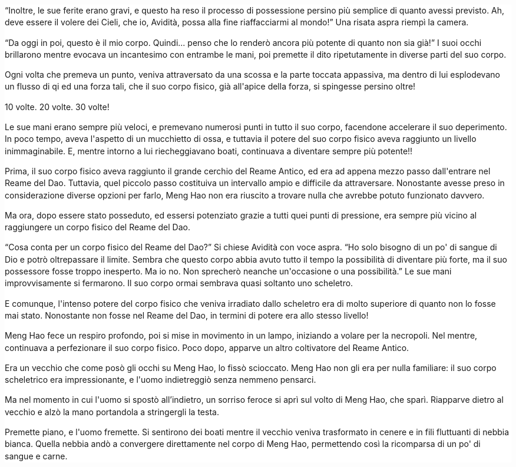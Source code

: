 
“Inoltre, le sue ferite erano gravi, e questo ha reso il processo di possessione persino più semplice di quanto avessi previsto. Ah, deve essere il volere dei Cieli, che io, Avidità, possa alla fine riaffacciarmi al mondo!” Una risata aspra riempì la camera.


“Da oggi in poi, questo è il mio corpo. Quindi... penso che lo renderò ancora più potente di quanto non sia già!” I suoi occhi brillarono mentre evocava un incantesimo con entrambe le mani, poi premette il dito ripetutamente in diverse parti del suo corpo.


Ogni volta che premeva un punto, veniva attraversato da una scossa e la parte toccata appassiva, ma dentro di lui esplodevano un flusso di qi ed una forza tali, che il suo corpo fisico, già all'apice della forza, si spingesse persino oltre!


10 volte. 20 volte. 30 volte!


Le sue mani erano sempre più veloci, e premevano numerosi punti in tutto il suo corpo, facendone accelerare il suo deperimento. In poco tempo, aveva l'aspetto di un mucchietto di ossa, e tuttavia il potere del suo corpo fisico aveva raggiunto un livello inimmaginabile. E, mentre intorno a lui riecheggiavano boati, continuava a diventare sempre più potente!!


Prima, il suo corpo fisico aveva raggiunto il grande cerchio del Reame Antico, ed era ad appena mezzo passo dall'entrare nel Reame del Dao. Tuttavia, quel piccolo passo costituiva un intervallo ampio e difficile da attraversare. Nonostante avesse preso in considerazione diverse opzioni per farlo, Meng Hao non era riuscito a trovare nulla che avrebbe potuto funzionato davvero.


Ma ora, dopo essere stato posseduto, ed essersi potenziato grazie a tutti quei punti di pressione, era sempre più vicino al raggiungere un corpo fisico del Reame del Dao.


“Cosa conta per un corpo fisico del Reame del Dao?” Si chiese Avidità con voce aspra. “Ho solo bisogno di un po' di sangue di Dio e potrò oltrepassare il limite. Sembra che questo corpo abbia avuto tutto il tempo la possibilità di diventare più forte, ma il suo possessore fosse troppo inesperto. Ma io no. Non sprecherò neanche un'occasione o una possibilità.” Le sue mani improvvisamente si fermarono. Il suo corpo ormai sembrava quasi soltanto uno scheletro.


E comunque, l'intenso potere del corpo fisico che veniva irradiato dallo scheletro era di molto superiore di quanto non lo fosse mai stato. Nonostante non fosse nel Reame del Dao, in termini di potere era allo stesso livello!


Meng Hao fece un respiro profondo, poi si mise in movimento in un lampo, iniziando a volare per la necropoli. Nel mentre, continuava a perfezionare il suo corpo fisico. Poco dopo, apparve un altro coltivatore del Reame Antico.


Era un vecchio che come posò gli occhi su Meng Hao, lo fissò scioccato. Meng Hao non gli era per nulla familiare: il suo corpo scheletrico era impressionante, e l'uomo indietreggiò senza nemmeno pensarci.


Ma nel momento in cui l'uomo si spostò all’indietro, un sorriso feroce si aprì sul volto di Meng Hao, che sparì. Riapparve dietro al vecchio e alzò la mano portandola a stringergli la testa.


Premette piano, e l'uomo fremette. Si sentirono dei boati mentre il vecchio veniva trasformato in cenere e in fili fluttuanti di nebbia bianca. Quella nebbia andò a convergere direttamente nel corpo di Meng Hao, permettendo così la ricomparsa di un po' di sangue e carne.
